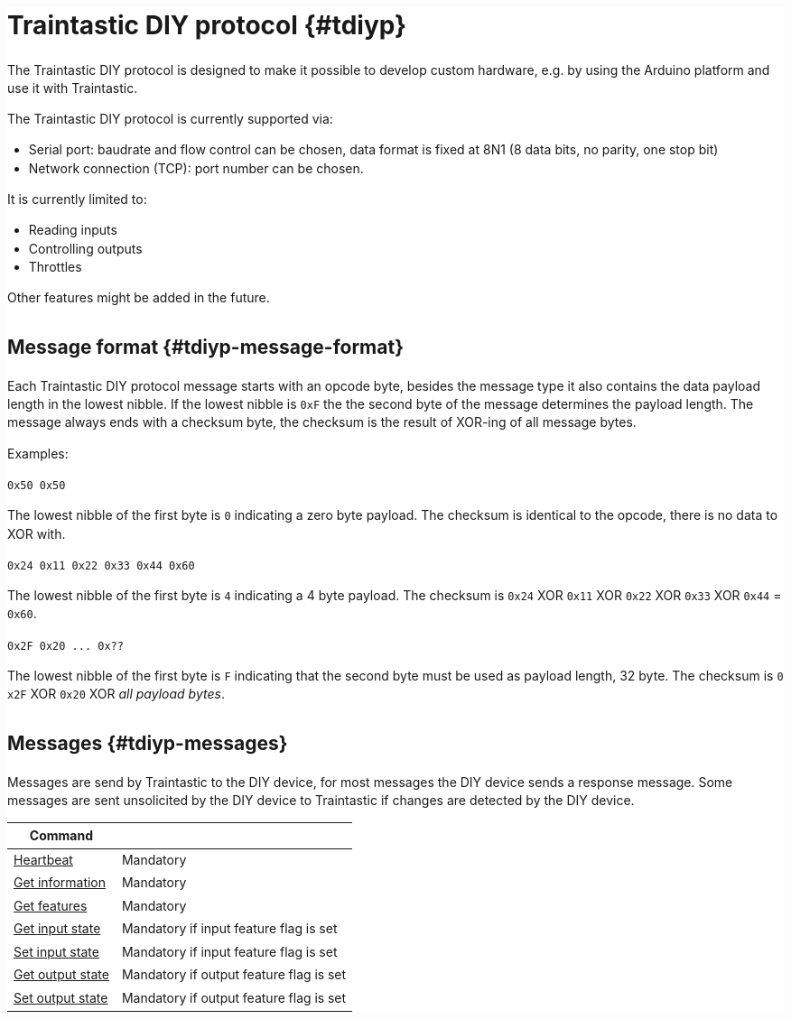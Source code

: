 # Traintastic DIY protocol {#tdiyp}

The Traintastic DIY protocol is designed to make it possible to develop custom hardware, e.g. by using the Arduino platform and use it with Traintastic.

The Traintastic DIY protocol is currently supported via:
- Serial port: baudrate and flow control can be chosen, data format is fixed at 8N1 (8 data bits, no parity, one stop bit)
- Network connection (TCP): port number can be chosen.

It is currently limited to:
- Reading inputs
- Controlling outputs
- Throttles

Other features might be added in the future.

## Message format {#tdiyp-message-format}

Each Traintastic DIY protocol message starts with an opcode byte, besides the message type it also contains the data payload length in the lowest nibble.
If the lowest nibble is `0xF` the the second byte of the message determines the payload length.
The message always ends with a checksum byte, the checksum is the result of XOR-ing of all message bytes.

Examples:
```
0x50 0x50
```
The lowest nibble of the first byte is `0` indicating a zero byte payload.
The checksum is identical to the opcode, there is no data to XOR with.

```
0x24 0x11 0x22 0x33 0x44 0x60
```
The lowest nibble of the first byte is `4` indicating a 4 byte payload.
The checksum is `0x24` XOR `0x11` XOR `0x22` XOR `0x33` XOR `0x44` = `0x60`.

```
0x2F 0x20 ... 0x??
```
The lowest nibble of the first byte is `F` indicating that the second byte must be used as payload length, 32 byte.
The checksum is `0x2F` XOR `0x20` XOR *all payload bytes*.


## Messages {#tdiyp-messages}

Messages are send by Traintastic to the DIY device, for most messages the DIY device sends a response message.
Some messages are sent unsolicited by the DIY device to Traintastic if changes are detected by the DIY device.

| Command                                     |                                         |
|---------------------------------------------|-----------------------------------------|
| [Heartbeat](#tdiyp-heartbeat)               | Mandatory                               |
| [Get information](#tdiyp-get-information)   | Mandatory                               |
| [Get features](#tdiyp-get-features)         | Mandatory                               |
| [Get input state](#tdiyp-get-input-state)   | Mandatory if input feature flag is set  |
| [Set input state](#tdiyp-set-input-state)   | Mandatory if input feature flag is set  |
| [Get output state](#tdiyp-get-output-state) | Mandatory if output feature flag is set |
| [Set output state](#tdiyp-set-output-state) | Mandatory if output feature flag is set |